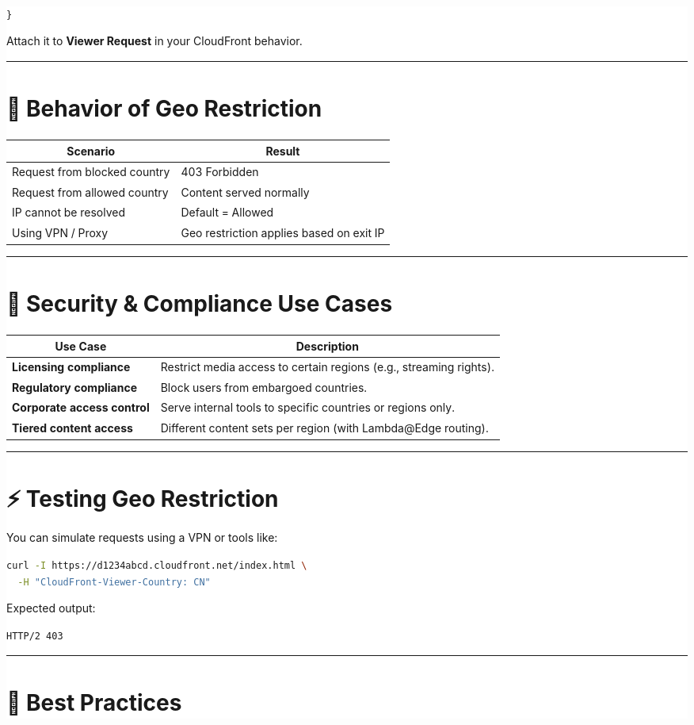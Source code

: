 ```javascript
}
```

Attach it to **Viewer Request** in your CloudFront behavior.

---

# 🧾 **Behavior of Geo Restriction**

| Scenario                     | Result                                   |
| ---------------------------- | ---------------------------------------- |
| Request from blocked country | 403 Forbidden                            |
| Request from allowed country | Content served normally                  |
| IP cannot be resolved        | Default = Allowed                        |
| Using VPN / Proxy            | Geo restriction applies based on exit IP |

---

# 🔐 **Security & Compliance Use Cases**

| Use Case                     | Description                                                        |
| ---------------------------- | ------------------------------------------------------------------ |
| **Licensing compliance**     | Restrict media access to certain regions (e.g., streaming rights). |
| **Regulatory compliance**    | Block users from embargoed countries.                              |
| **Corporate access control** | Serve internal tools to specific countries or regions only.        |
| **Tiered content access**    | Different content sets per region (with Lambda@Edge routing).      |

---

# ⚡ **Testing Geo Restriction**

You can simulate requests using a VPN or tools like:

```bash
curl -I https://d1234abcd.cloudfront.net/index.html \
  -H "CloudFront-Viewer-Country: CN"
```

Expected output:

```
HTTP/2 403
```

---

# 🧠 **Best Practices**
